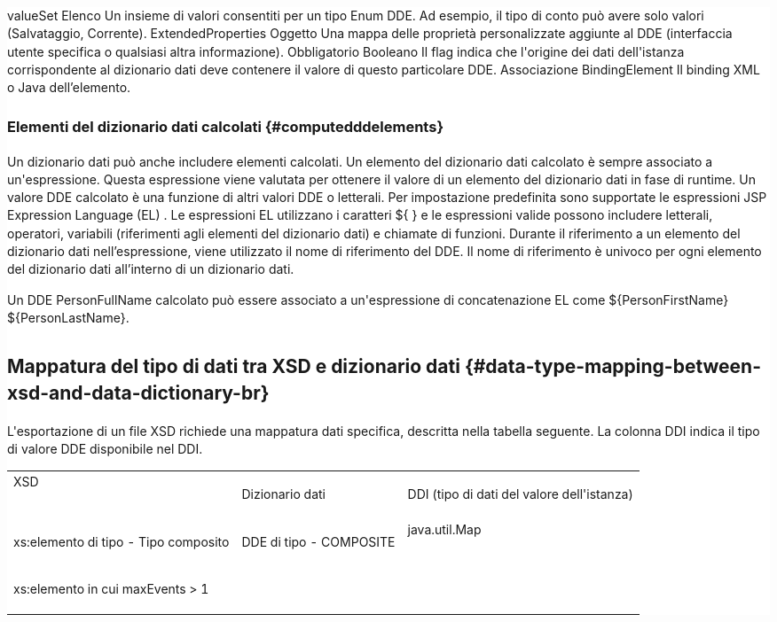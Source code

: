    <td>valueSet</td> 
   <td>Elenco</td> 
   <td>Un insieme di valori consentiti per un tipo Enum DDE. Ad esempio, il tipo di conto può avere solo valori (Salvataggio, Corrente).</td> 
  </tr> 
  <tr> 
   <td>ExtendedProperties</td> 
   <td>Oggetto</td> 
   <td>Una mappa delle proprietà personalizzate aggiunte al DDE (interfaccia utente specifica o qualsiasi altra informazione).</td> 
  </tr> 
  <tr> 
   <td>Obbligatorio</td> 
   <td>Booleano</td> 
   <td>Il flag indica che l'origine dei dati dell'istanza corrispondente al dizionario dati deve contenere il valore di questo particolare DDE.</td> 
  </tr> 
  <tr> 
   <td>Associazione</td> 
   <td>BindingElement</td> 
   <td>Il binding XML o Java dell’elemento.</td> 
  </tr> 
 </tbody> 
</table>

### Elementi del dizionario dati calcolati {#computedddelements}

Un dizionario dati può anche includere elementi calcolati. Un elemento del dizionario dati calcolato è sempre associato a un&#39;espressione. Questa espressione viene valutata per ottenere il valore di un elemento del dizionario dati in fase di runtime. Un valore DDE calcolato è una funzione di altri valori DDE o letterali. Per impostazione predefinita sono supportate le espressioni JSP Expression Language (EL) . Le espressioni EL utilizzano i caratteri ${ } e le espressioni valide possono includere letterali, operatori, variabili (riferimenti agli elementi del dizionario dati) e chiamate di funzioni. Durante il riferimento a un elemento del dizionario dati nell’espressione, viene utilizzato il nome di riferimento del DDE. Il nome di riferimento è univoco per ogni elemento del dizionario dati all’interno di un dizionario dati.

Un DDE PersonFullName calcolato può essere associato a un&#39;espressione di concatenazione EL come ${PersonFirstName} ${PersonLastName}.

## Mappatura del tipo di dati tra XSD e dizionario dati {#data-type-mapping-between-xsd-and-data-dictionary-br}

L&#39;esportazione di un file XSD richiede una mappatura dati specifica, descritta nella tabella seguente. La colonna DDI indica il tipo di valore DDE disponibile nel DDI.

<table> 
 <tbody> 
  <tr> 
   <td>XSD <br /> </td> 
   <td><p>Dizionario dati <br /> </p> </td> 
   <td><p>DDI (tipo di dati del valore dell'istanza)<br /> </p> </td> 
  </tr> 
  <tr> 
   <td><p>xs:elemento di tipo - Tipo composito<br /> </p> </td> 
   <td><p>DDE di tipo - COMPOSITE<br /> </p> </td> 
   <td>java.util.Map<br /> </td> 
  </tr> 
  <tr> 
   <td><p>xs:elemento in cui maxEvents &gt; 1<br /> </p> </td> 
